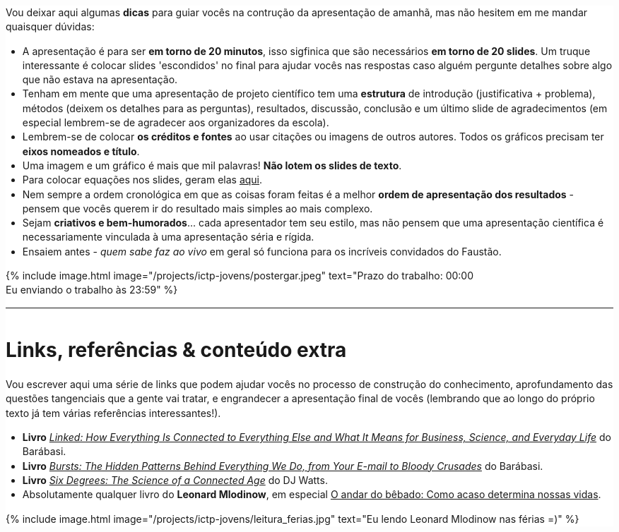Vou deixar aqui algumas **dicas** para guiar vocês na contrução da apresentação de amanhã, mas não hesitem em me mandar quaisquer dúvidas:

* A apresentação é para ser **em torno de 20 minutos**, isso sigfinica que são necessários **em torno de 20 slides**. Um truque interessante é colocar slides 'escondidos' no final para ajudar vocês nas respostas caso alguém pergunte detalhes sobre algo que não estava na apresentação. 
* Tenham em mente que uma apresentação de projeto científico tem uma **estrutura** de introdução (justificativa + problema), métodos (deixem os detalhes para as perguntas), resultados, discussão, conclusão e um último slide de agradecimentos (em especial lembrem-se de agradecer aos organizadores da escola). 
* Lembrem-se de colocar **os créditos e fontes** ao usar citações ou imagens de outros autores. Todos os gráficos precisam ter **eixos nomeados e título**.
* Uma imagem e um gráfico é mais que mil palavras! **Não lotem os slides de texto**.
* Para colocar equações nos slides, geram elas [aqui](https://kylewoodward.com/latex.php).
* Nem sempre a ordem cronológica em que as coisas foram feitas é a melhor **ordem de apresentação dos resultados** - pensem que vocês querem ir do resultado mais simples ao mais complexo. 
* Sejam **criativos e bem-humorados**... cada apresentador tem seu estilo, mas não pensem que uma apresentação científica é necessariamente vinculada à uma apresentação séria e rígida. 
* Ensaiem antes - *quem sabe faz ao vivo* em geral só funciona para os incríveis convidados do Faustão.


{% include image.html image="/projects/ictp-jovens/postergar.jpeg" text="Prazo do trabalho: 00:00<br>Eu enviando o trabalho às 23:59" %}

---

# Links, referências & conteúdo extra

Vou escrever aqui uma série de links que podem ajudar vocês no processo de construção do conhecimento, aprofundamento das questões tangenciais que a gente vai tratar, e engrandecer a apresentação final de vocês (lembrando que ao longo do próprio texto já tem várias referências interessantes!).

* **Livro** *[Linked: How Everything Is Connected to Everything Else and What It Means for Business, Science, and Everyday Life](https://www.amazon.com.br/Linked-Everything-Connected-Business-Everyday-ebook/dp/B06XC9JM6Y/ref=sr_1_1?__mk_pt_BR=%C3%85M%C3%85%C5%BD%C3%95%C3%91&dchild=1&keywords=linked&qid=1608582248&sr=8-1)* do Barábasi. 
* **Livro** *[Bursts: The Hidden Patterns Behind Everything We Do, from Your E-mail to Bloody Crusades](https://www.amazon.com.br/Bursts-Patterns-Everything-mail-Crusades-ebook/dp/B003NX7NBU/ref=pd_sbs_4?pd_rd_w=uENqo&pf_rd_p=dba274c4-9919-41b0-a2f8-76fb24466c03&pf_rd_r=9HBR8Q6VQAQ0RWCVZ40G&pd_rd_r=531ff5b1-82b5-49a8-b122-d0a36f17b533&pd_rd_wg=CJIR7&pd_rd_i=B003NX7NBU&psc=1)* do Barábasi.
* **Livro** *[Six Degrees: The Science of a Connected Age](https://www.amazon.com.br/Six-Degrees-Science-Connected-English-ebook/dp/B00256Z3B8/ref=pd_sbs_3?pd_rd_w=uENqo&pf_rd_p=dba274c4-9919-41b0-a2f8-76fb24466c03&pf_rd_r=9HBR8Q6VQAQ0RWCVZ40G&pd_rd_r=531ff5b1-82b5-49a8-b122-d0a36f17b533&pd_rd_wg=CJIR7&pd_rd_i=B00256Z3B8&psc=1)* do DJ Watts.
* Absolutamente qualquer livro do **Leonard Mlodinow**, em especial [O andar do bêbado: Como acaso determina nossas vidas](https://www.amazon.com.br/andar-b%C3%AAbado-acaso-determina-nossas-ebook/dp/B008FPZPRA/ref=sr_1_1?__mk_pt_BR=%C3%85M%C3%85%C5%BD%C3%95%C3%91&crid=36CFNKA9C4AJX&dchild=1&keywords=o+andar+do+bebado&qid=1608582438&s=digital-text&sprefix=o+andar+do+%2Cdigital-text%2C325&sr=1-1). 

{% include image.html image="/projects/ictp-jovens/leitura_ferias.jpg" text="Eu lendo Leonard Mlodinow nas férias =)" %}
